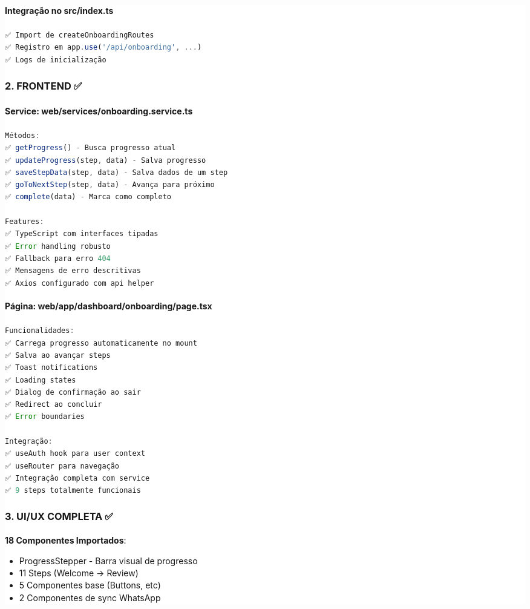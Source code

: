 #### Integração no src/index.ts
```typescript
✅ Import de createOnboardingRoutes
✅ Registro em app.use('/api/onboarding', ...)
✅ Logs de inicialização
```

### 2. FRONTEND ✅

#### Service: web/services/onboarding.service.ts
```typescript
Métodos:
✅ getProgress() - Busca progresso atual
✅ updateProgress(step, data) - Salva progresso
✅ saveStepData(step, data) - Salva dados de um step
✅ goToNextStep(step, data) - Avança para próximo
✅ complete(data) - Marca como completo

Features:
✅ TypeScript com interfaces tipadas
✅ Error handling robusto
✅ Fallback para erro 404
✅ Mensagens de erro descritivas
✅ Axios configurado com api helper
```

#### Página: web/app/dashboard/onboarding/page.tsx
```typescript
Funcionalidades:
✅ Carrega progresso automaticamente no mount
✅ Salva ao avançar steps
✅ Toast notifications
✅ Loading states
✅ Dialog de confirmação ao sair
✅ Redirect ao concluir
✅ Error boundaries

Integração:
✅ useAuth hook para user context
✅ useRouter para navegação
✅ Integração completa com service
✅ 9 steps totalmente funcionais
```

### 3. UI/UX COMPLETA ✅

**18 Componentes Importados**:
- ProgressStepper - Barra visual de progresso
- 11 Steps (Welcome → Review)
- 5 Componentes base (Buttons, etc)
- 2 Componentes de sync WhatsApp
